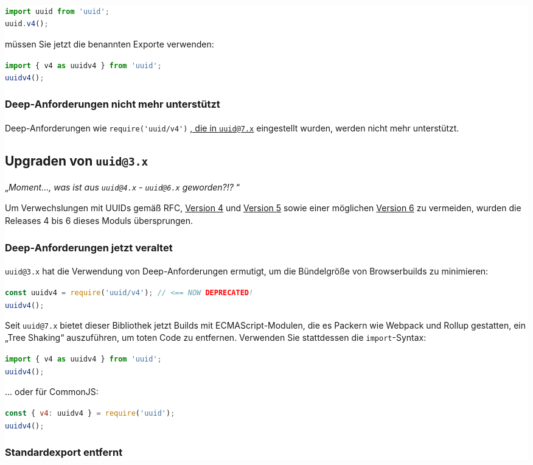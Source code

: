 ```javascript
import uuid from 'uuid';
uuid.v4();
```

müssen Sie jetzt die benannten Exporte verwenden:

```javascript
import { v4 as uuidv4 } from 'uuid';
uuidv4();
```

### <a name="deep-requires-no-longer-supported"></a>Deep-Anforderungen nicht mehr unterstützt

Deep-Anforderungen wie `require('uuid/v4')` [, die in `uuid@7.x`](#deep-requires-now-deprecated) eingestellt wurden, werden nicht mehr unterstützt.

## <a name="upgrading-from-uuid3x"></a>Upgraden von `uuid@3.x`

„_Moment..., was ist aus `uuid@4.x` - `uuid@6.x` geworden?!?_ “

Um Verwechslungen mit UUIDs gemäß RFC, [Version 4](#uuidv4options-buffer-offset) und [Version 5](#uuidv5name-namespace-buffer-offset) sowie einer möglichen [Version 6](http://gh.peabody.io/uuidv6/) zu vermeiden, wurden die Releases 4 bis 6 dieses Moduls übersprungen.

### <a name="deep-requires-now-deprecated"></a>Deep-Anforderungen jetzt veraltet

`uuid@3.x` hat die Verwendung von Deep-Anforderungen ermutigt, um die Bündelgröße von Browserbuilds zu minimieren:

```javascript
const uuidv4 = require('uuid/v4'); // <== NOW DEPRECATED!
uuidv4();
```

Seit `uuid@7.x` bietet dieser Bibliothek jetzt Builds mit ECMAScript-Modulen, die es Packern wie Webpack und Rollup gestatten, ein „Tree Shaking“ auszuführen, um toten Code zu entfernen. Verwenden Sie stattdessen die `import`-Syntax:

```javascript
import { v4 as uuidv4 } from 'uuid';
uuidv4();
```

... oder für CommonJS:

```javascript
const { v4: uuidv4 } = require('uuid');
uuidv4();
```

### <a name="default-export-removed"></a>Standardexport entfernt
